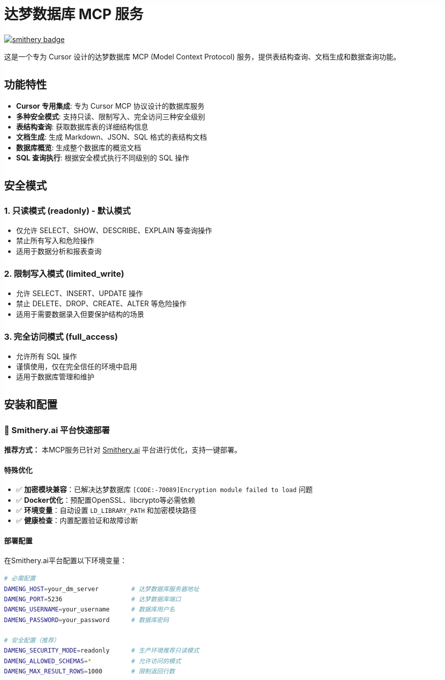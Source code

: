 # 达梦数据库 MCP 服务
[![smithery badge](https://smithery.ai/badge/@Gcluowenqiang/dm-mcp)](https://smithery.ai/server/@Gcluowenqiang/dm-mcp)

这是一个专为 Cursor 设计的达梦数据库 MCP (Model Context Protocol) 服务，提供表结构查询、文档生成和数据查询功能。

## 功能特性

- **Cursor 专用集成**: 专为 Cursor MCP 协议设计的数据库服务
- **多种安全模式**: 支持只读、限制写入、完全访问三种安全级别
- **表结构查询**: 获取数据库表的详细结构信息
- **文档生成**: 生成 Markdown、JSON、SQL 格式的表结构文档
- **数据库概览**: 生成整个数据库的概览文档
- **SQL 查询执行**: 根据安全模式执行不同级别的 SQL 操作

## 安全模式

### 1. 只读模式 (readonly) - 默认模式
- 仅允许 SELECT、SHOW、DESCRIBE、EXPLAIN 等查询操作
- 禁止所有写入和危险操作
- 适用于数据分析和报表查询

### 2. 限制写入模式 (limited_write)
- 允许 SELECT、INSERT、UPDATE 操作
- 禁止 DELETE、DROP、CREATE、ALTER 等危险操作
- 适用于需要数据录入但要保护结构的场景

### 3. 完全访问模式 (full_access)
- 允许所有 SQL 操作
- 谨慎使用，仅在完全信任的环境中启用
- 适用于数据库管理和维护

## 安装和配置

### 🚀 Smithery.ai 平台快速部署

**推荐方式：** 本MCP服务已针对 [Smithery.ai](https://smithery.ai/) 平台进行优化，支持一键部署。

#### 特殊优化
- ✅ **加密模块兼容**：已解决达梦数据库 `[CODE:-70089]Encryption module failed to load` 问题
- ✅ **Docker优化**：预配置OpenSSL、libcrypto等必需依赖
- ✅ **环境变量**：自动设置 `LD_LIBRARY_PATH` 和加密模块路径
- ✅ **健康检查**：内置配置验证和故障诊断

#### 部署配置

在Smithery.ai平台配置以下环境变量：

```bash
# 必需配置
DAMENG_HOST=your_dm_server         # 达梦数据库服务器地址
DAMENG_PORT=5236                   # 达梦数据库端口
DAMENG_USERNAME=your_username      # 数据库用户名  
DAMENG_PASSWORD=your_password      # 数据库密码

# 安全配置（推荐）
DAMENG_SECURITY_MODE=readonly      # 生产环境推荐只读模式
DAMENG_ALLOWED_SCHEMAS=*           # 允许访问的模式
DAMENG_MAX_RESULT_ROWS=1000        # 限制返回行数
```
